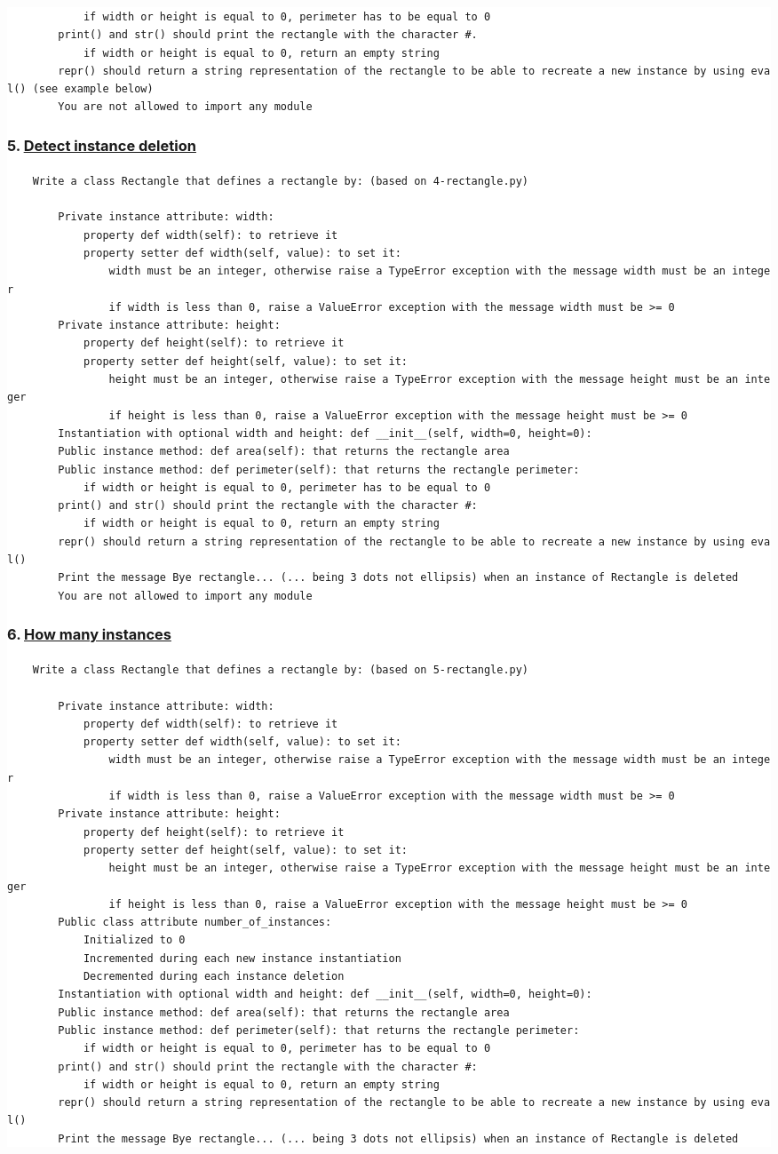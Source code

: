                 if width or height is equal to 0, perimeter has to be equal to 0
            print() and str() should print the rectangle with the character #.
                if width or height is equal to 0, return an empty string
            repr() should return a string representation of the rectangle to be able to recreate a new instance by using eval() (see example below)
            You are not allowed to import any module

### 5. [Detect instance deletion]()

        Write a class Rectangle that defines a rectangle by: (based on 4-rectangle.py) 

            Private instance attribute: width:
                property def width(self): to retrieve it
                property setter def width(self, value): to set it:
                    width must be an integer, otherwise raise a TypeError exception with the message width must be an integer
                    if width is less than 0, raise a ValueError exception with the message width must be >= 0
            Private instance attribute: height:
                property def height(self): to retrieve it
                property setter def height(self, value): to set it:
                    height must be an integer, otherwise raise a TypeError exception with the message height must be an integer
                    if height is less than 0, raise a ValueError exception with the message height must be >= 0
            Instantiation with optional width and height: def __init__(self, width=0, height=0):
            Public instance method: def area(self): that returns the rectangle area
            Public instance method: def perimeter(self): that returns the rectangle perimeter:
                if width or height is equal to 0, perimeter has to be equal to 0
            print() and str() should print the rectangle with the character #:
                if width or height is equal to 0, return an empty string
            repr() should return a string representation of the rectangle to be able to recreate a new instance by using eval()
            Print the message Bye rectangle... (... being 3 dots not ellipsis) when an instance of Rectangle is deleted
            You are not allowed to import any module

### 6. [How many instances]()

        Write a class Rectangle that defines a rectangle by: (based on 5-rectangle.py)

            Private instance attribute: width:
                property def width(self): to retrieve it
                property setter def width(self, value): to set it:
                    width must be an integer, otherwise raise a TypeError exception with the message width must be an integer
                    if width is less than 0, raise a ValueError exception with the message width must be >= 0
            Private instance attribute: height:
                property def height(self): to retrieve it
                property setter def height(self, value): to set it:
                    height must be an integer, otherwise raise a TypeError exception with the message height must be an integer
                    if height is less than 0, raise a ValueError exception with the message height must be >= 0
            Public class attribute number_of_instances:
                Initialized to 0
                Incremented during each new instance instantiation
                Decremented during each instance deletion
            Instantiation with optional width and height: def __init__(self, width=0, height=0):
            Public instance method: def area(self): that returns the rectangle area
            Public instance method: def perimeter(self): that returns the rectangle perimeter:
                if width or height is equal to 0, perimeter has to be equal to 0
            print() and str() should print the rectangle with the character #:
                if width or height is equal to 0, return an empty string
            repr() should return a string representation of the rectangle to be able to recreate a new instance by using eval()
            Print the message Bye rectangle... (... being 3 dots not ellipsis) when an instance of Rectangle is deleted
